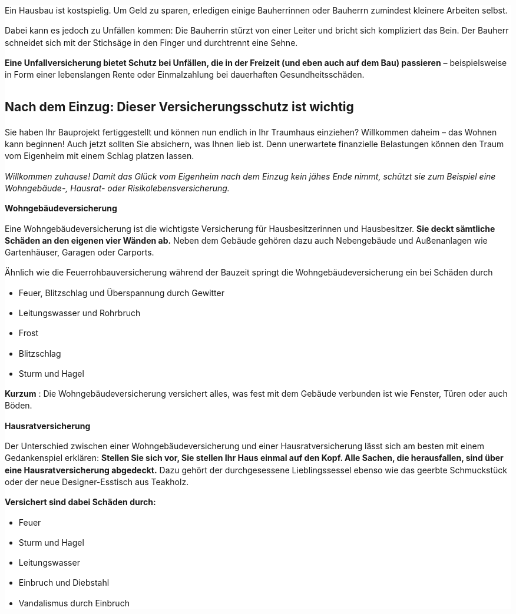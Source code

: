 Ein Hausbau ist kostspielig. Um Geld zu sparen, erledigen einige Bauherrinnen
oder Bauherrn zumindest kleinere Arbeiten selbst.

Dabei kann es jedoch zu Unfällen kommen: Die Bauherrin stürzt von einer Leiter
und bricht sich kompliziert das Bein. Der Bauherr schneidet sich mit der
Stichsäge in den Finger und durchtrennt eine Sehne.

**Eine Unfall­versicherung bietet Schutz bei Unfällen, die in der Freizeit
(und eben auch auf dem Bau) passieren** – beispielsweise in Form einer
lebenslangen Rente oder Einmalzahlung bei dauerhaften Gesundheitsschäden.

##  Nach dem Einzug: Dieser Versicherungsschutz ist wichtig

Sie haben Ihr Bauprojekt fertiggestellt und können nun endlich in Ihr
Traumhaus einziehen? Willkommen daheim – das Wohnen kann beginnen! Auch jetzt
sollten Sie absichern, was Ihnen lieb ist. Denn unerwartete finanzielle
Belastungen können den Traum vom Eigenheim mit einem Schlag platzen lassen.

_Willkommen zuhause! Damit das Glück vom Eigenheim nach dem Einzug kein jähes
Ende nimmt, schützt sie zum Beispiel eine Wohngebäude-, Hausrat- oder
Risikolebens­versicherung._

**Wohngebäude­versicherung**

Eine Wohngebäude­versicherung ist die wichtigste Versicherung für
Hausbesitzerinnen und Hausbesitzer. **Sie deckt sämtliche Schäden an den
eigenen vier Wänden ab.** Neben dem Gebäude gehören dazu auch Nebengebäude und
Außenanlagen wie Gartenhäuser, Garagen oder Carports.

Ähnlich wie die Feuerrohbau­versicherung während der Bauzeit springt die
Wohngebäude­versicherung ein bei Schäden durch  

  * Feuer, Blitzschlag und Überspannung durch Gewitter  

  * Leitungswasser und Rohrbruch
  * Frost
  * Blitzschlag
  * Sturm und Hagel 

**Kurzum** : Die Wohngebäude­versicherung versichert alles, was fest mit dem
Gebäude verbunden ist wie Fenster, Türen oder auch Böden.

**Hausrat­versicherung**

Der Unterschied zwischen einer Wohngebäude­versicherung und einer
Hausrat­versicherung lässt sich am besten mit einem Gedankenspiel erklären:
**Stellen Sie sich vor, Sie stellen Ihr Haus einmal auf den Kopf. Alle Sachen,
die herausfallen, sind über eine Hausrat­versicherung abgedeckt.** Dazu gehört
der durchgesessene Lieblingssessel ebenso wie das geerbte Schmuckstück oder
der neue Designer-Esstisch aus Teakholz.

**Versichert sind dabei Schäden durch:**

  * Feuer  

  * Sturm und Hagel
  * Leitungswasser
  * Einbruch und Diebstahl
  * Vandalismus durch Einbruch
